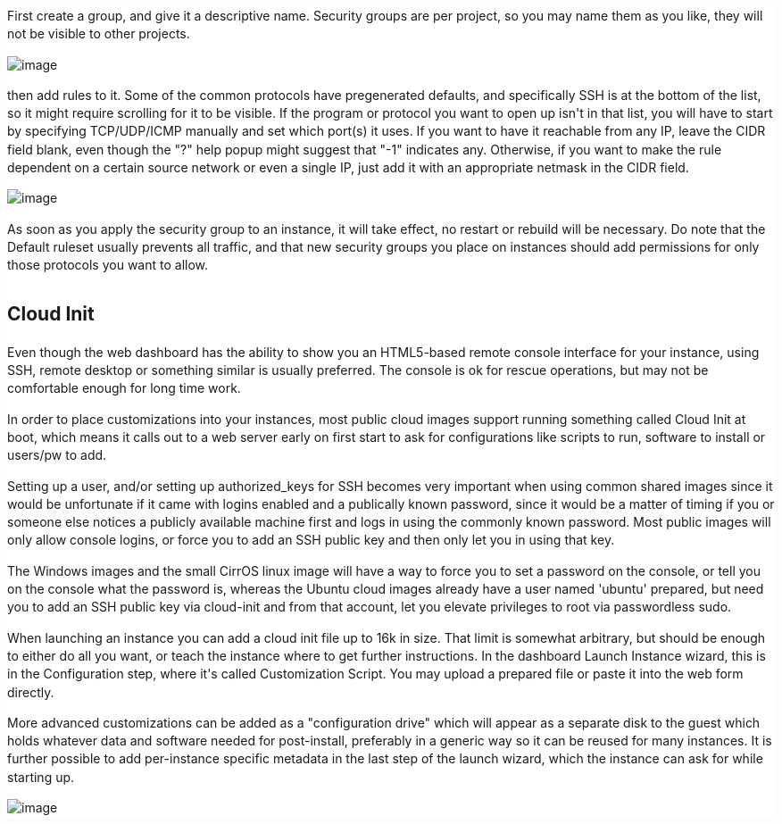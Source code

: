 First create a group, and give it a descriptive name. Security groups are per project, so you may name them as you like, they will not be visible to other projects.

![image](../images/create-security-group.png)

then add rules to it. Some of the common protocols have pregenerated defaults, and specifically SSH is at the bottom of the list, so it might require scrolling for it to be visible. If the program or protocol you want to open up isn't in that list, you will have to start by specifying TCP/UDP/ICMP manually and set which port(s) it uses. If you want to have it reachable from any IP, leave the CIDR field blank, even though the "?" help popup might suggest that "-1" indicates any. Otherwise, if you want to make the rule dependent on a certain source network or even a single IP, just add it with an appropriate netmask in the CIDR field.

![image](../images/Manage-security-group.png)

As soon as you apply the security group to an instance, it will take effect, no restart or rebuild will be necessary. Do note that the Default ruleset usually prevents all traffic, and that new security groups you place on instances should add permissions for only those protocols you want to allow.


## Cloud Init

Even though the web dashboard has the ability to show you an HTML5-based remote console interface for your instance, using SSH, remote desktop or something similar is usually preferred. The console is ok for rescue operations, but may not be comfortable enough for long time work.

In order to place customizations into your instances, most public cloud images support running something called Cloud Init at boot, which means it calls out to a web server early on first start to ask for configurations like scripts to run, software to install or users/pw to add.

Setting up a user, and/or setting up authorized\_keys for SSH becomes very important when using common shared images since it would be unfortunate if it came with logins enabled and a publically known password, since it would be a matter of timing if you or someone else notices a publicly available machine first and logs in using the commonly known password. Most public images will only allow console logins, or force you to add an SSH public key and then only let you in using that key.

The Windows images and the small CirrOS linux image will have a way to force you to set a password on the console, or tell you on the console what the password is, whereas the Ubuntu cloud images already have a user named 'ubuntu' prepared, but need you to add an SSH public key via cloud-init and from that account, let you elevate privileges to root via passwordless sudo.

When launching an instance you can add a cloud init file up to 16k in size. That limit is somewhat arbitrary, but should be enough to either do all you want, or teach the instance where to get further instructions. In the dashboard Launch Instance wizard, this is in the Configuration step, where it's called Customization Script. You may upload a prepared file or paste it into the web form directly.

More advanced customizations can be added as a "configuration drive" which will appear as a separate disk to the guest which holds whatever data and software needed for post-install, preferably in a generic way so it can be reused for many instances. It is further possible to add per-instance specific metadata in the last step of the launch wizard, which the instance can ask for while starting up.

![image](../images/dash-cloud-init.png)
